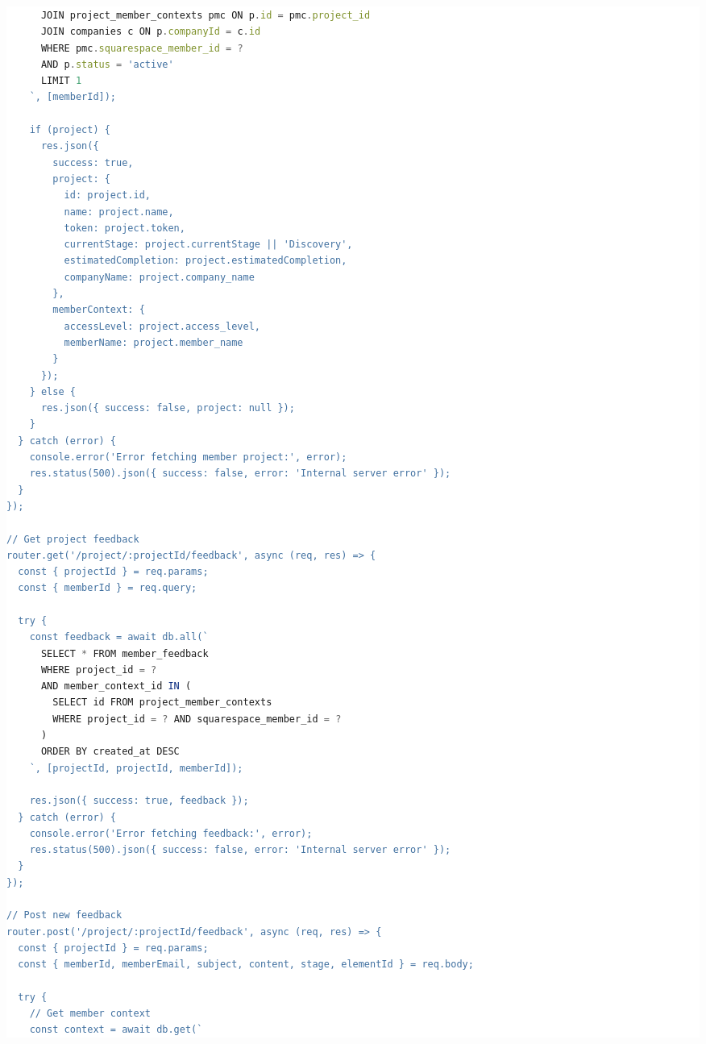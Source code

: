 ```typescript
      JOIN project_member_contexts pmc ON p.id = pmc.project_id
      JOIN companies c ON p.companyId = c.id
      WHERE pmc.squarespace_member_id = ?
      AND p.status = 'active'
      LIMIT 1
    `, [memberId]);
    
    if (project) {
      res.json({
        success: true,
        project: {
          id: project.id,
          name: project.name,
          token: project.token,
          currentStage: project.currentStage || 'Discovery',
          estimatedCompletion: project.estimatedCompletion,
          companyName: project.company_name
        },
        memberContext: {
          accessLevel: project.access_level,
          memberName: project.member_name
        }
      });
    } else {
      res.json({ success: false, project: null });
    }
  } catch (error) {
    console.error('Error fetching member project:', error);
    res.status(500).json({ success: false, error: 'Internal server error' });
  }
});

// Get project feedback
router.get('/project/:projectId/feedback', async (req, res) => {
  const { projectId } = req.params;
  const { memberId } = req.query;
  
  try {
    const feedback = await db.all(`
      SELECT * FROM member_feedback 
      WHERE project_id = ? 
      AND member_context_id IN (
        SELECT id FROM project_member_contexts 
        WHERE project_id = ? AND squarespace_member_id = ?
      )
      ORDER BY created_at DESC
    `, [projectId, projectId, memberId]);
    
    res.json({ success: true, feedback });
  } catch (error) {
    console.error('Error fetching feedback:', error);
    res.status(500).json({ success: false, error: 'Internal server error' });
  }
});

// Post new feedback
router.post('/project/:projectId/feedback', async (req, res) => {
  const { projectId } = req.params;
  const { memberId, memberEmail, subject, content, stage, elementId } = req.body;
  
  try {
    // Get member context
    const context = await db.get(`
```